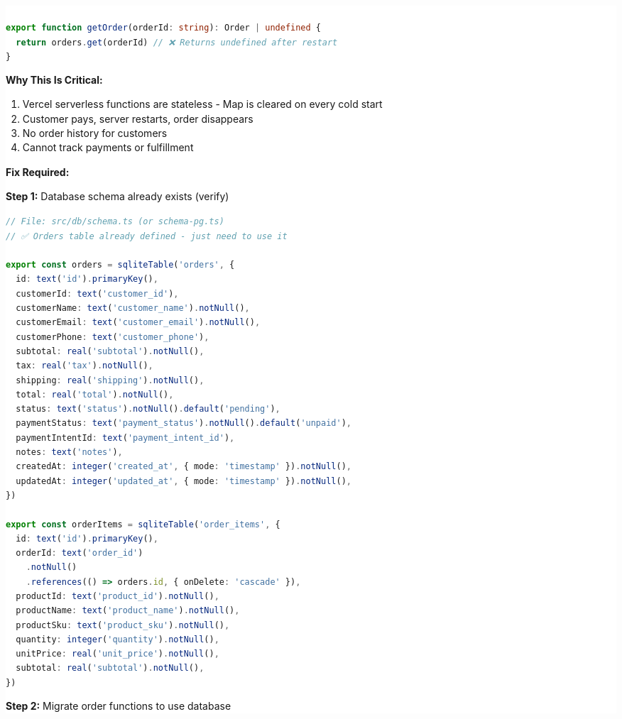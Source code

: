 ```typescript

export function getOrder(orderId: string): Order | undefined {
  return orders.get(orderId) // ❌ Returns undefined after restart
}
```

**Why This Is Critical:**

1. Vercel serverless functions are stateless - Map is cleared on every cold start
2. Customer pays, server restarts, order disappears
3. No order history for customers
4. Cannot track payments or fulfillment

**Fix Required:**

**Step 1:** Database schema already exists (verify)

```typescript
// File: src/db/schema.ts (or schema-pg.ts)
// ✅ Orders table already defined - just need to use it

export const orders = sqliteTable('orders', {
  id: text('id').primaryKey(),
  customerId: text('customer_id'),
  customerName: text('customer_name').notNull(),
  customerEmail: text('customer_email').notNull(),
  customerPhone: text('customer_phone'),
  subtotal: real('subtotal').notNull(),
  tax: real('tax').notNull(),
  shipping: real('shipping').notNull(),
  total: real('total').notNull(),
  status: text('status').notNull().default('pending'),
  paymentStatus: text('payment_status').notNull().default('unpaid'),
  paymentIntentId: text('payment_intent_id'),
  notes: text('notes'),
  createdAt: integer('created_at', { mode: 'timestamp' }).notNull(),
  updatedAt: integer('updated_at', { mode: 'timestamp' }).notNull(),
})

export const orderItems = sqliteTable('order_items', {
  id: text('id').primaryKey(),
  orderId: text('order_id')
    .notNull()
    .references(() => orders.id, { onDelete: 'cascade' }),
  productId: text('product_id').notNull(),
  productName: text('product_name').notNull(),
  productSku: text('product_sku').notNull(),
  quantity: integer('quantity').notNull(),
  unitPrice: real('unit_price').notNull(),
  subtotal: real('subtotal').notNull(),
})
```

**Step 2:** Migrate order functions to use database
